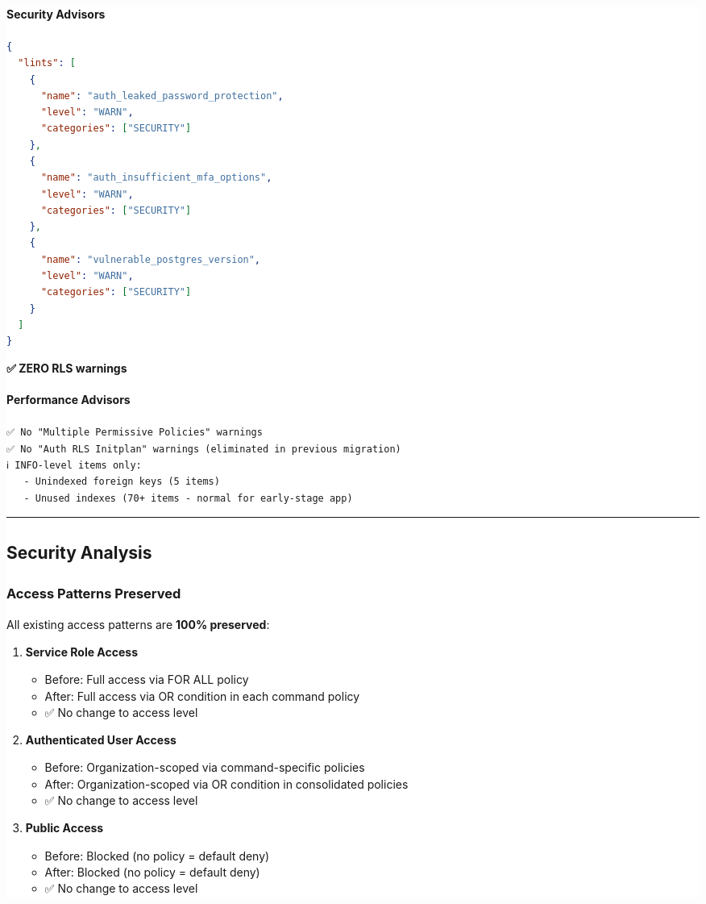 #### Security Advisors
```json
{
  "lints": [
    {
      "name": "auth_leaked_password_protection",
      "level": "WARN",
      "categories": ["SECURITY"]
    },
    {
      "name": "auth_insufficient_mfa_options",
      "level": "WARN",
      "categories": ["SECURITY"]
    },
    {
      "name": "vulnerable_postgres_version",
      "level": "WARN",
      "categories": ["SECURITY"]
    }
  ]
}
```
**✅ ZERO RLS warnings**

#### Performance Advisors
```
✅ No "Multiple Permissive Policies" warnings
✅ No "Auth RLS Initplan" warnings (eliminated in previous migration)
ℹ️ INFO-level items only:
   - Unindexed foreign keys (5 items)
   - Unused indexes (70+ items - normal for early-stage app)
```

---

## Security Analysis

### Access Patterns Preserved
All existing access patterns are **100% preserved**:

1. **Service Role Access**
   - Before: Full access via FOR ALL policy
   - After: Full access via OR condition in each command policy
   - ✅ No change to access level

2. **Authenticated User Access**
   - Before: Organization-scoped via command-specific policies
   - After: Organization-scoped via OR condition in consolidated policies
   - ✅ No change to access level

3. **Public Access**
   - Before: Blocked (no policy = default deny)
   - After: Blocked (no policy = default deny)
   - ✅ No change to access level
